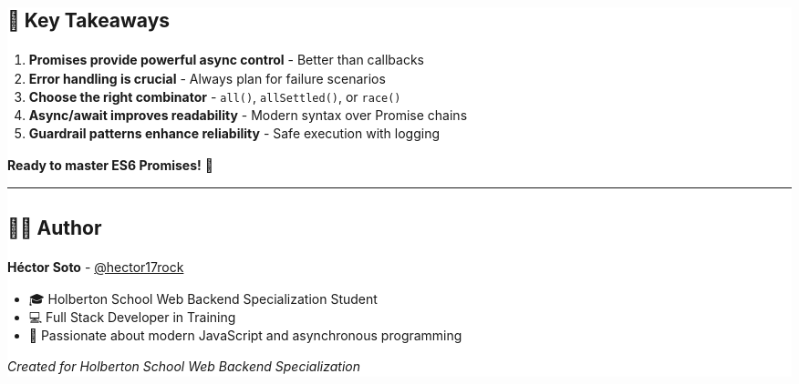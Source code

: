## 🎯 Key Takeaways

1. **Promises provide powerful async control** - Better than callbacks
2. **Error handling is crucial** - Always plan for failure scenarios
3. **Choose the right combinator** - `all()`, `allSettled()`, or `race()`
4. **Async/await improves readability** - Modern syntax over Promise chains
5. **Guardrail patterns enhance reliability** - Safe execution with logging

**Ready to master ES6 Promises!** 🚀

---

## 👨‍💻 Author

**Héctor Soto** - [@hector17rock](https://github.com/hector17rock)
- 🎓 Holberton School Web Backend Specialization Student
- 💻 Full Stack Developer in Training
- 🌟 Passionate about modern JavaScript and asynchronous programming

*Created for Holberton School Web Backend Specialization*
